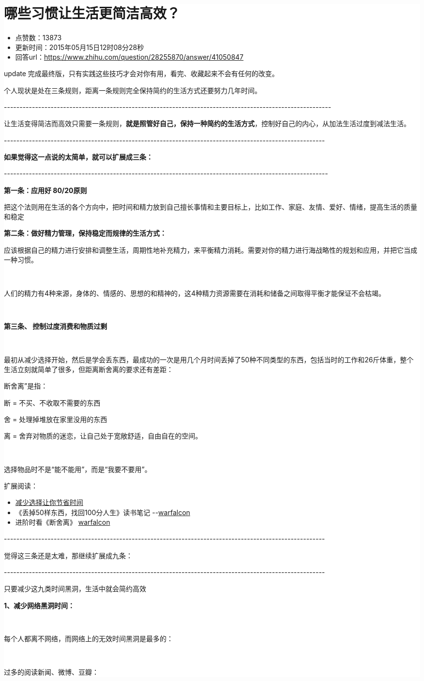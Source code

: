 # 哪些习惯让生活更简洁高效？
- 点赞数：13873
- 更新时间：2015年05月15日12时08分28秒
- 回答url：https://www.zhihu.com/question/28255870/answer/41050847
<body>
 <p data-pid="TCXD9qZc">update 完成最终版，只有实践这些技巧才会对你有用，看完、收藏起来不会有任何的改变。</p>
 <p data-pid="aoVWWNd5">个人现状是处在三条规则，距离一条规则完全保持简约的生活方式还要努力几年时间。</p>
 <p data-pid="aHWXSSUK">---------------------------------------------------------------------------------------------------------</p>
 <p data-pid="T2aI4sLa">让生活变得简洁而高效只需要一条规则，<b>就是照管好自己，保持一种简约的生活方式</b>，控制好自己的内心，从加法生活过度到减法生活。</p>
 <p data-pid="DcdOtm3-">-------------------------------------------------------------------------------------------------------</p>
 <p data-pid="-Cij5zgE"><b>如果觉得这一点说的太简单，就可以扩展成三条：</b></p>
 <p data-pid="m4RpCieN">--------------------------------------------------------------------------------------------------------</p>
 <p data-pid="FuVeW9co"><b>第一条：应用好 80/20原则</b></p>
 <p data-pid="5CgJbPXo">把这个法则用在生活的各个方向中，把时间和精力放到自己擅长事情和主要目标上，比如工作、家庭、友情、爱好、情绪，提高生活的质量和稳定</p>
 <p data-pid="SJAZ1bss"><b>第二条：做好精力管理，保持稳定而规律的生活方式：</b></p>
 <p data-pid="ze77fzwK">应该根据自己的精力进行安排和调整生活，周期性地补充精力，来平衡精力消耗。需要对你的精力进行海战略性的规划和应用，并把它当成一种习惯。</p>
 <br>
 <p data-pid="gYWc1QY2">人们的精力有4种来源，身体的、情感的、思想的和精神的，这4种精力资源需要在消耗和储备之间取得平衡才能保证不会枯竭。<br></p>
 <br>
 <p data-pid="fip-6QSO"><b>第三条、 控制过度消费和物质过剩</b><br></p>
 <br>
 <p data-pid="QSkla1kB">最初从减少选择开始，然后是学会丢东西，最成功的一次是用几个月时间丢掉了50种不同类型的东西，包括当时的工作和26斤体重，整个生活立刻就简单了很多，但距离断舍离的要求还有差距：</p>
 <p data-pid="9tdRFzaC">断舍离”是指：</p>
 <p data-pid="2CjHu1Te">断 = 不买、不收取不需要的东西</p>
 <p data-pid="7XiOxW_S">舍 = 处理掉堆放在家里没用的东西</p>
 <p data-pid="tOLQjX_l">离 = 舍弃对物质的迷恋，让自己处于宽敞舒适，自由自在的空间。</p>
 <br>
 <p data-pid="A6ZVHNIi">选择物品时不是“能不能用”，而是“我要不要用”。</p>
 <p data-pid="C1UsTQ5c">扩展阅读：</p>
 <ul>
  <li data-pid="nUu50CJW"><a href="https://link.zhihu.com/?target=http%3A//www.read.org.cn/html/1386-reduce-the-choice-to-let-you-save-time.html" class=" wrap external" target="_blank" rel="nofollow noreferrer">减少选择让你节省时间</a><br></li>
  <li data-pid="nLiuMVjC">《丢掉50样东西，找回100分人生》读书笔记 --<a href="https://link.zhihu.com/?target=http%3A//mp.weixin.qq.com/mp/appmsg/show%3F__biz%3DMjM5NjA3OTM0MA%253D%253D%26appmsgid%3D200035644%26itemidx%3D1%26sign%3D6f0cd694354b3f75b757e41bc93b767b" class=" wrap external" target="_blank" rel="nofollow noreferrer">warfalcon</a></li>
  <li data-pid="Cm_5_gbX">进阶时看《断舍离》 <a href="https://link.zhihu.com/?target=http%3A//mp.weixin.qq.com/mp/appmsg/show%3F__biz%3DMjM5NjA3OTM0MA%253D%253D%26appmsgid%3D10000734%26itemidx%3D1%26sign%3D31ac402a40a351bf6823237d2d020057" class=" wrap external" target="_blank" rel="nofollow noreferrer">warfalcon</a></li>
 </ul>
 <p data-pid="dnT1zrfc">-------------------------------------------------------------------------------------------------------</p>
 <p data-pid="MlLWU7sL">觉得这三条还是太难，那继续扩展成九条：</p>
 <p data-pid="83XvChnu">-------------------------------------------------------------------------------------------------------</p>
 <p data-pid="SpqBphp-">只要减少这九类时间黑洞，生活中就会简约高效</p>
 <p data-pid="ZrGKMmR3"><b>1、减少网络黑洞时间：</b></p>
 <br>
 <p data-pid="5VvzPUrb">每个人都离不网络，而网络上的无效时间黑洞是最多的：</p>
 <br>
 <p data-pid="p_a5vjPp">过多的阅读新闻、微博、豆瓣：</p>
 <ul>